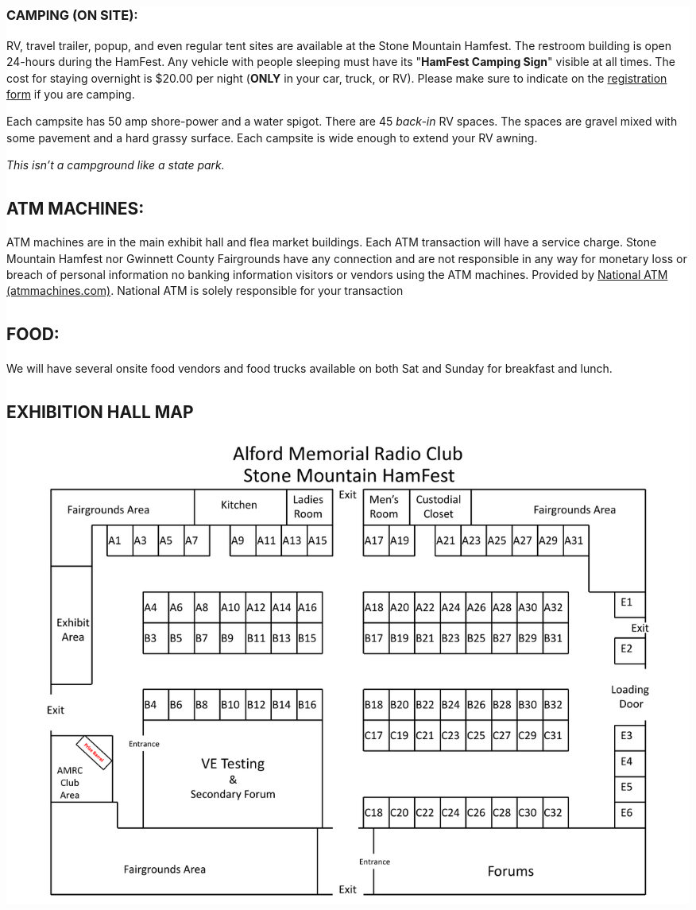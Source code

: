 ### <a name="camping">CAMPING (ON SITE):</a>
RV, travel trailer, popup, and even regular tent sites are available at the Stone Mountain Hamfest. The restroom building is open 24-hours during the HamFest.  Any vehicle with people sleeping must have its "**HamFest Camping Sign**" visible at all times.  The cost for staying overnight is $20.00 per night (**ONLY** in your car, truck, or RV). Please make sure to indicate on the [registration form](general-hamfest-registration) if you are camping.

Each campsite has 50 amp shore-power and a water spigot.  There are 45 *back-in* RV spaces. The spaces are gravel mixed with some pavement and a hard grassy surface. Each campsite is wide enough to extend your RV awning. 

*This isn’t a campground like a state park.* 

## <a name="atms">ATM MACHINES:</a>
ATM machines are in the main exhibit hall and flea market buildings. Each ATM transaction will have a service charge. Stone Mountain Hamfest nor Gwinnett County Fairgrounds have any connection and are not responsible in any way for monetary loss or breach of personal information no banking information visitors or vendors using the ATM machines. Provided by <a title="National ATM" href="https://www.atmmachines.com" target="_blank" rel="noopener noreferrer">National ATM (atmmachines.com)</a>.  National ATM is solely responsible for your transaction

## FOOD:
We will have several onsite food vendors and food trucks available on both Sat and Sunday for breakfast and lunch.

## <a name="exhibit_hall_map">EXHIBITION HALL MAP</a>
<p align="center" class="exhibition-map">
  <img alt="Exhibition Hall Map" src="images/exhibit_hall-map.png" width="90%" height="auto">
</p>
